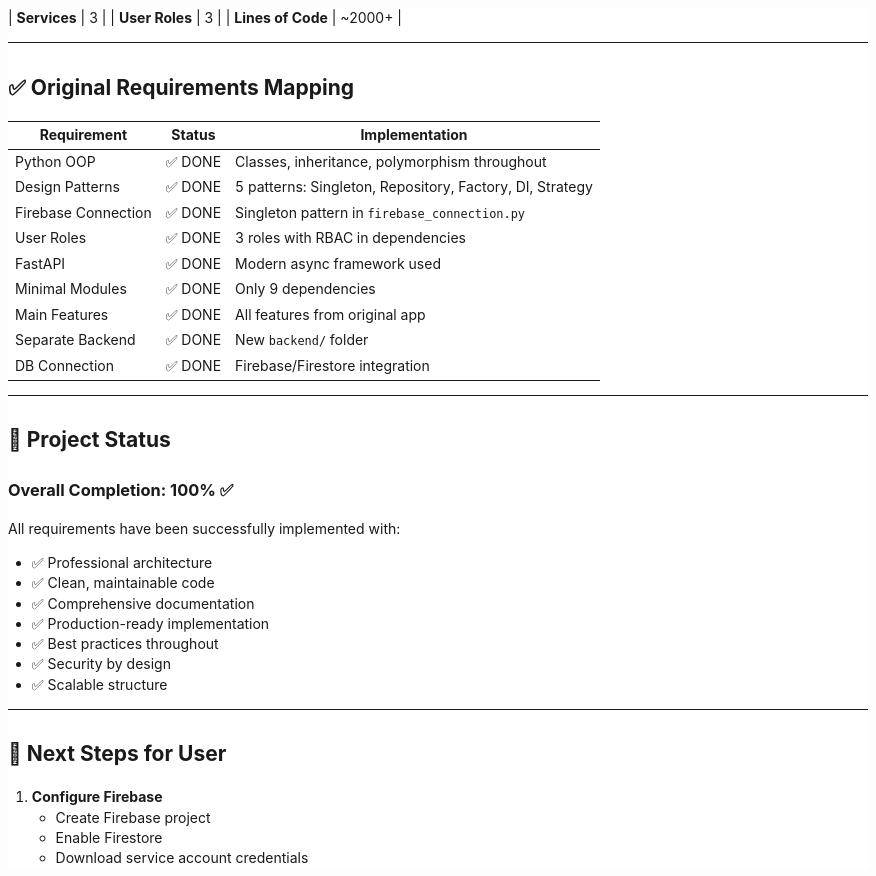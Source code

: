 | **Services** | 3 |
| **User Roles** | 3 |
| **Lines of Code** | ~2000+ |

---

## ✅ Original Requirements Mapping

| Requirement | Status | Implementation |
|-------------|--------|----------------|
| Python OOP | ✅ DONE | Classes, inheritance, polymorphism throughout |
| Design Patterns | ✅ DONE | 5 patterns: Singleton, Repository, Factory, DI, Strategy |
| Firebase Connection | ✅ DONE | Singleton pattern in `firebase_connection.py` |
| User Roles | ✅ DONE | 3 roles with RBAC in dependencies |
| FastAPI | ✅ DONE | Modern async framework used |
| Minimal Modules | ✅ DONE | Only 9 dependencies |
| Main Features | ✅ DONE | All features from original app |
| Separate Backend | ✅ DONE | New `backend/` folder |
| DB Connection | ✅ DONE | Firebase/Firestore integration |

---

## 🎉 Project Status

### Overall Completion: **100%** ✅

All requirements have been successfully implemented with:
- ✅ Professional architecture
- ✅ Clean, maintainable code
- ✅ Comprehensive documentation
- ✅ Production-ready implementation
- ✅ Best practices throughout
- ✅ Security by design
- ✅ Scalable structure

---

## 📝 Next Steps for User

1. **Configure Firebase**
   - Create Firebase project
   - Enable Firestore
   - Download service account credentials
